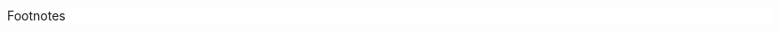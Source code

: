 

Footnotes 


[^1]: "Shanghai is central to China's 'official imagination of modernity'. Innovations are 'culturally legitimate,'" according to King, p. 125. Spaces of Global Cultures: Architecture, Urbanism, Identity. London: Routledge, 2004. 

[^2]: Shanghai Expo Special Regulation 1 , accessed May 15, 2010. 

[^3]:"Shanghai and Beijing seem to have a similar urban resonance within China, as do Paris, London and New York in their national contexts." p. 21, Peter Rowe, Shanghai: Architecture and Urbanism for Modern China. London: Reaktion, 2009. 

[^4]:P. 220, The Metropolis and the Capital, Anne Querrien. Zone½, New York: Urzone, 1986. 

[^5]:For example, the temporary car ban in Beijing has been extended indefinitely., accessed May 13, 2010. 

[^6]:As in the Urban Planet pavilion., accessed May 13 2010. 


[^7]:A figure that at this point seems impossibly optimistic,accessed May 13, 2010. 

[^8]:This concept is hinted at in Hans Eijkelboom's book Paris, New York, Shanghai (New York: Aperture, 2007) which plays precisely on Benjamin's concept of Paris as the capital city of the 19th century, in describing Shanghai's role for the 21st. 


[^9]:Rem Koolhaas, Delirious New York. New York: Thames and Hudson, 1977. 

[^10]:p. 13, Jeffrey Wasserstrom, Global Shanghai 1850-2010. London: Routledge, 2009. 

[^11]:p. 81, Henri Lefebvre, trans. Donald Nicholson, The Production of Space, London: Blackwell, 1991. 

[^12]:Ibid. 93. 

[^13]:p. 22-23, Leslie Sklair, Iconic Architecture and Capitalist Globalization, City: Analysis of Urban Trends, Culture, Theory, Policy, Action Vol. 12, No. 3, 2008. 

[^14]:Pudong's 'abrupt metamorphosis from farmland to financial capital' is described on p. 10, Jay Pridmore, Shanghai: the Architecture of China';s Great Urban Centre. New York: Abrams, 2008. Museum, because these buildings are beautiful objects more meant for display than utility, and many remain vacant or useless in practical terms. 

[^15]:"Such buildings were conceived from a bird's-eye view, but slighted the ground-level experience of the city and its buildings as perceived by citizens in the street." Architecture and Urbanism, accessed May 15, 2010. 

[^16]:"Much of the admiration for Shanghai is based on visual evidence. Just look at Shanghai's impressive and imposing skyline and the conclusion is obvious," writes Yasheng Huang, in a chapter primarily about how in fact, Shanghai's skyline is belied by a somewhat meagre economic performance. P. 177, Yasheng Huang, Capitalism with Chinese Characteristics. Cambridge: Cambridge University Press, 2008. 

[^17]: p. 84, Hubert Damisch, Skyline: The Narcissistic City. Stanford: Stanford University Press, 2001. His chapter from which this is taken hints at westerner's ideas about Shanghai in its title, "The scene of the life of the future." 

[^18]:p. 7,Mike Davis, Planet of the Slums. London: Verso, 2006. 

[^19]:Wenming is difficult to define. Most dictionaries say it means 'civilized,' but this definition carries as many problematic connotations in Chinese as it does in English. Leo Lee, in his book Shanghai Modern, traces the development of this word in modern Chinese. The term was originally borrowed from the Japanese, who used the same characters (pronounced differently of course) in the late nineteenth century to define behaviour that was specifically "modern" and "Western," thus maintaining the same connotations as "civilized" in English." Better City, Better Life, accessed March 24, 2010. 
